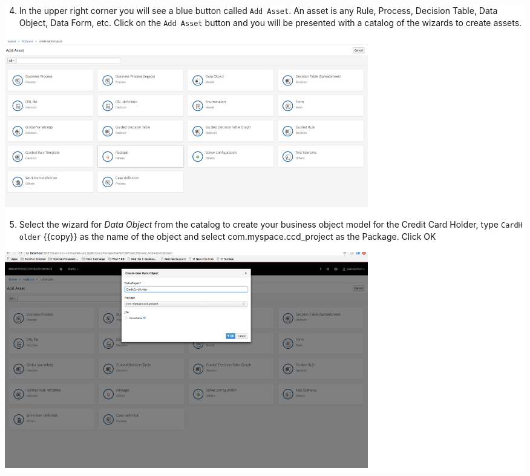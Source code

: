 4. In the upper right corner you will see a blue button called `Add Asset`. An asset is any Rule, Process, Decision Table, Data Object, Data Form, etc. Click on the `Add Asset` button and you will be presented with a catalog of the wizards to create assets.

<img src="../../assets/middleware/rhpam-7-workshop/business-central-asset-catalog.png" width="600" />

5. Select the wizard for _Data Object_ from the catalog to create your business object model for the Credit Card Holder, type `CardHolder` {{copy}} as the name of the object and select com.myspace.ccd_project as the Package. Click OK

<img src="../../assets/middleware/rhpam-7-workshop/business-central-CCD-object-new.png" width="600" />
